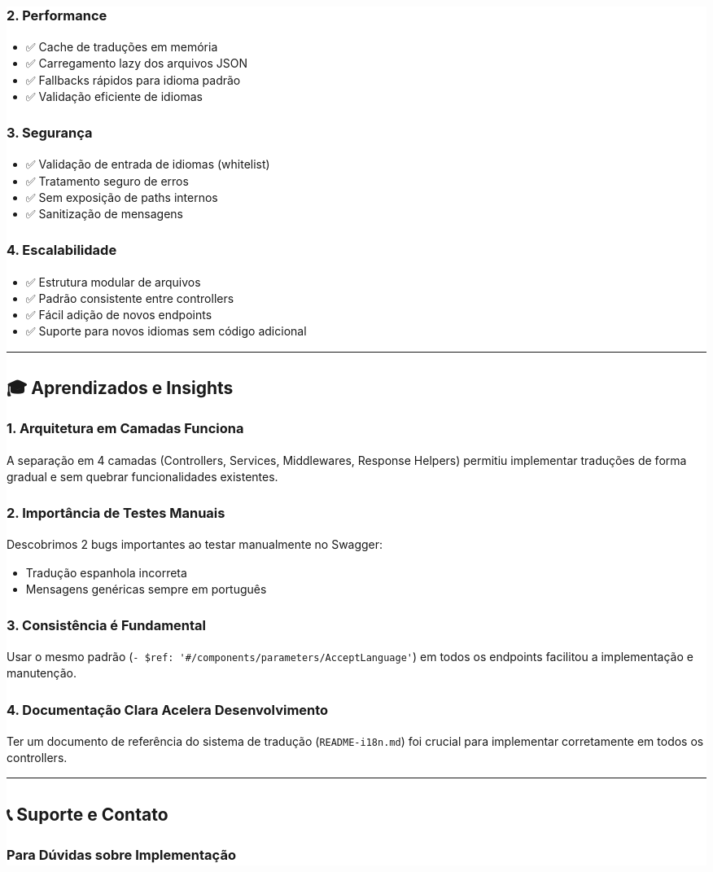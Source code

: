### 2. Performance

- ✅ Cache de traduções em memória
- ✅ Carregamento lazy dos arquivos JSON
- ✅ Fallbacks rápidos para idioma padrão
- ✅ Validação eficiente de idiomas

### 3. Segurança

- ✅ Validação de entrada de idiomas (whitelist)
- ✅ Tratamento seguro de erros
- ✅ Sem exposição de paths internos
- ✅ Sanitização de mensagens

### 4. Escalabilidade

- ✅ Estrutura modular de arquivos
- ✅ Padrão consistente entre controllers
- ✅ Fácil adição de novos endpoints
- ✅ Suporte para novos idiomas sem código adicional

---

## 🎓 Aprendizados e Insights

### 1. Arquitetura em Camadas Funciona

A separação em 4 camadas (Controllers, Services, Middlewares, Response Helpers) permitiu implementar traduções de forma gradual e sem quebrar funcionalidades existentes.

### 2. Importância de Testes Manuais

Descobrimos 2 bugs importantes ao testar manualmente no Swagger:
- Tradução espanhola incorreta
- Mensagens genéricas sempre em português

### 3. Consistência é Fundamental

Usar o mesmo padrão (`- $ref: '#/components/parameters/AcceptLanguage'`) em todos os endpoints facilitou a implementação e manutenção.

### 4. Documentação Clara Acelera Desenvolvimento

Ter um documento de referência do sistema de tradução (`README-i18n.md`) foi crucial para implementar corretamente em todos os controllers.

---

## 📞 Suporte e Contato

### Para Dúvidas sobre Implementação

